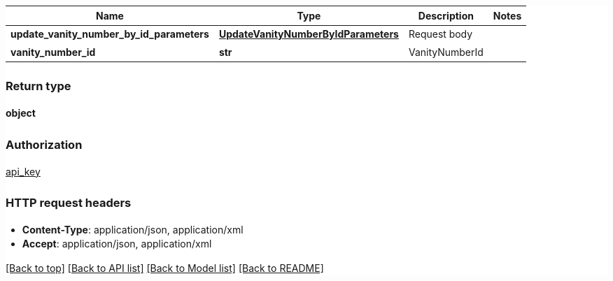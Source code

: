 Name | Type | Description  | Notes
------------- | ------------- | ------------- | -------------
 **update_vanity_number_by_id_parameters** | [**UpdateVanityNumberByIdParameters**](UpdateVanityNumberByIdParameters.md)| Request body | 
 **vanity_number_id** | **str**| VanityNumberId | 

### Return type

**object**

### Authorization

[api_key](../README.md#api_key)

### HTTP request headers

 - **Content-Type**: application/json, application/xml
 - **Accept**: application/json, application/xml

[[Back to top]](#) [[Back to API list]](../README.md#documentation-for-api-endpoints) [[Back to Model list]](../README.md#documentation-for-models) [[Back to README]](../README.md)


